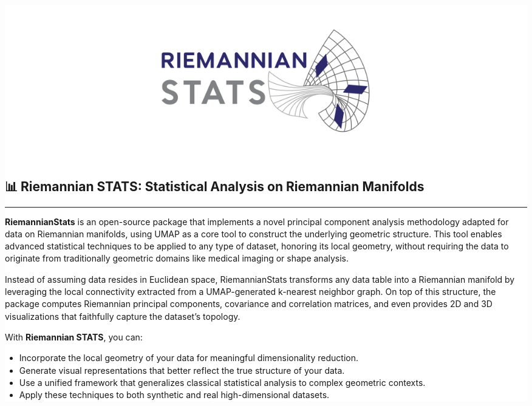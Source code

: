 <div align="center">
  <img src="/docs/source/_static/images/logo.jpg" alt="Logo" width="500" height="250"/>
</div>


## 📊 **Riemannian STATS: Statistical Analysis on Riemannian Manifolds**

---
**RiemannianStats** is an open-source package that implements a novel principal component analysis methodology adapted for data on Riemannian manifolds, using UMAP as a core tool to construct the underlying geometric structure. This tool enables advanced statistical techniques to be applied to any type of dataset, honoring its local geometry, without requiring the data to originate from traditionally geometric domains like medical imaging or shape analysis.

Instead of assuming data resides in Euclidean space, RiemannianStats transforms any data table into a Riemannian manifold by leveraging the local connectivity extracted from a UMAP-generated k-nearest neighbor graph. On top of this structure, the package computes Riemannian principal components, covariance and correlation matrices, and even provides 2D and 3D visualizations that faithfully capture the dataset’s topology.

With **Riemannian STATS**, you can:

* Incorporate the local geometry of your data for meaningful dimensionality reduction.
* Generate visual representations that better reflect the true structure of your data.
* Use a unified framework that generalizes classical statistical analysis to complex geometric contexts.
* Apply these techniques to both synthetic and real high-dimensional datasets.
